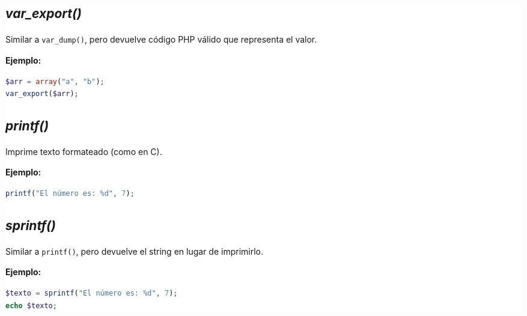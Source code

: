 ## ***var_export()***

Similar a `var_dump()`, pero devuelve código PHP válido que representa el valor.

**Ejemplo:**

```php
$arr = array("a", "b");
var_export($arr);
```

## ***printf()***

Imprime texto formateado (como en C).

**Ejemplo:**

```php
printf("El número es: %d", 7);
```

## ***sprintf()***

Similar a `printf()`, pero devuelve el string en lugar de imprimirlo.

**Ejemplo:**

```php
$texto = sprintf("El número es: %d", 7);
echo $texto;
```